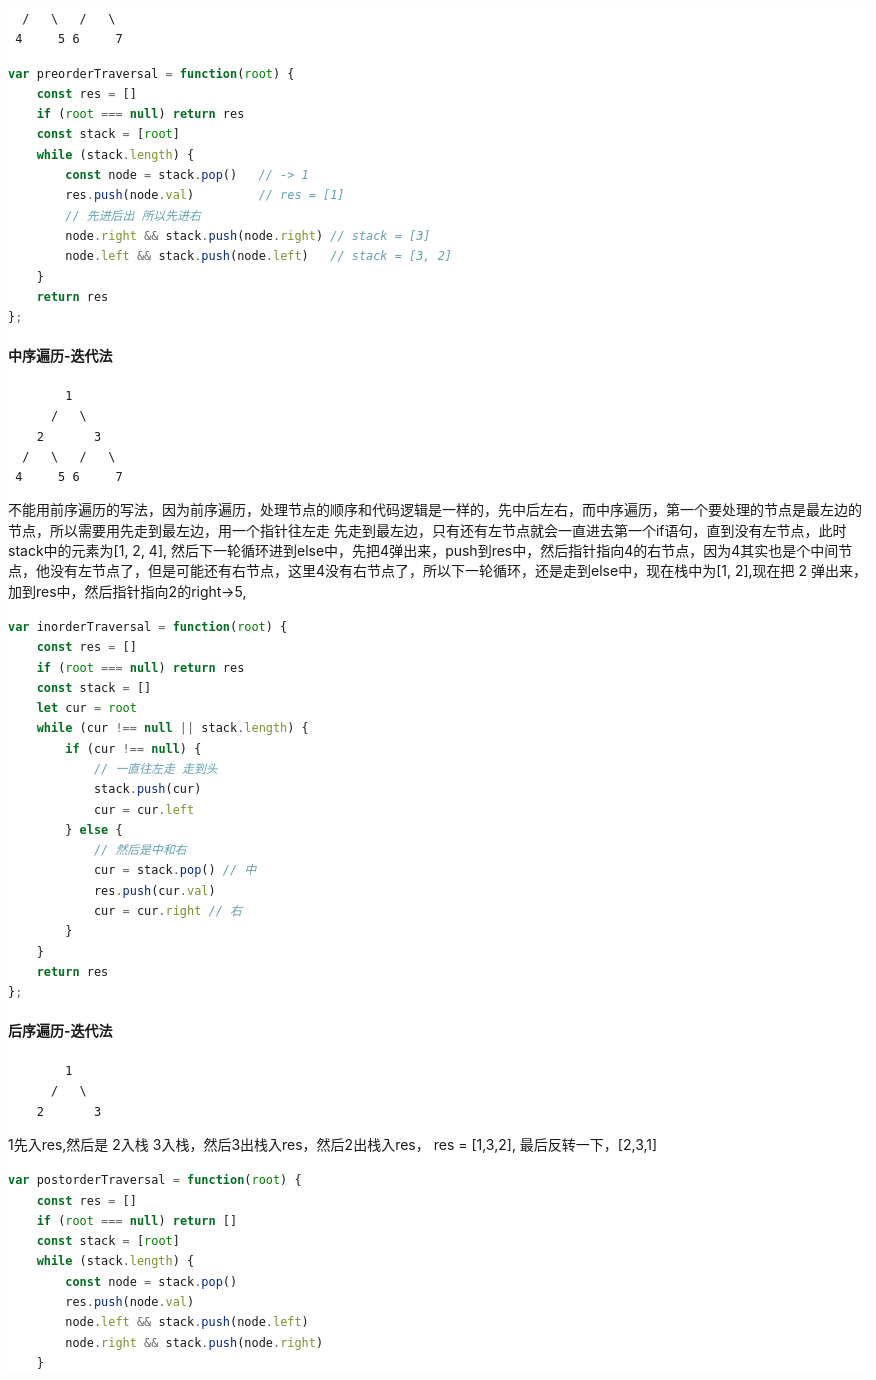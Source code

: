       /   \   /   \
     4     5 6     7 
```js
var preorderTraversal = function(root) {
    const res = []
    if (root === null) return res
    const stack = [root]
    while (stack.length) {
        const node = stack.pop()   // -> 1
        res.push(node.val)         // res = [1]
        // 先进后出 所以先进右
        node.right && stack.push(node.right) // stack = [3]
        node.left && stack.push(node.left)   // stack = [3, 2]
    }
    return res
};
```
#### 中序遍历-迭代法
            1
          /   \
        2       3
      /   \   /   \
     4     5 6     7 
不能用前序遍历的写法，因为前序遍历，处理节点的顺序和代码逻辑是一样的，先中后左右，而中序遍历，第一个要处理的节点是最左边的节点，所以需要用先走到最左边，用一个指针往左走
先走到最左边，只有还有左节点就会一直进去第一个if语句，直到没有左节点，此时stack中的元素为[1, 2, 4], 然后下一轮循环进到else中，先把4弹出来，push到res中，然后指针指向4的右节点，因为4其实也是个中间节点，他没有左节点了，但是可能还有右节点，这里4没有右节点了，所以下一轮循环，还是走到else中，现在栈中为[1, 2],现在把 2 弹出来，加到res中，然后指针指向2的right->5, 
```js
var inorderTraversal = function(root) {
    const res = []
    if (root === null) return res
    const stack = []
    let cur = root
    while (cur !== null || stack.length) {
        if (cur !== null) {
            // 一直往左走 走到头
            stack.push(cur)
            cur = cur.left
        } else {
            // 然后是中和右
            cur = stack.pop() // 中
            res.push(cur.val)
            cur = cur.right // 右
        }
    }
    return res
};
```
#### 后序遍历-迭代法
            1
          /   \
        2       3
1先入res,然后是 2入栈 3入栈，然后3出栈入res，然后2出栈入res， res = [1,3,2], 最后反转一下，[2,3,1]
```js
var postorderTraversal = function(root) {
    const res = []
    if (root === null) return []
    const stack = [root]
    while (stack.length) {
        const node = stack.pop()
        res.push(node.val)
        node.left && stack.push(node.left)
        node.right && stack.push(node.right)
    }
```